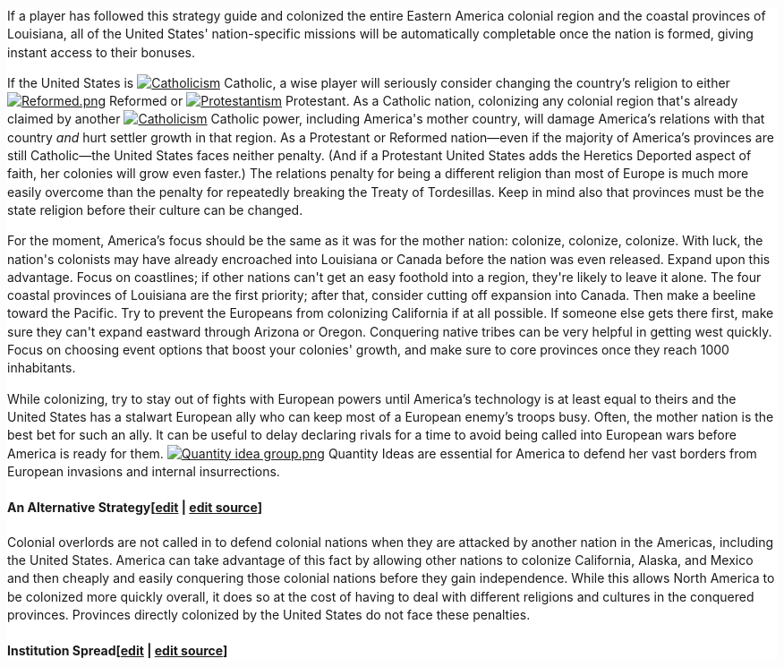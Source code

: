 If a player has followed this strategy guide and colonized the entire Eastern America colonial region and the coastal provinces of Louisiana, all of the United States' nation-specific missions will be automatically completable once the nation is formed, giving instant access to their bonuses.

If the United States is [![Catholicism](/images/thumb/3/39/Catholic.png/28px-Catholic.png)](/Catholic "Catholic") Catholic, a wise player will seriously consider changing the country’s religion to either [![Reformed.png](/images/thumb/3/3e/Reformed.png/28px-Reformed.png)](/Reformed "Reformed") Reformed or [![Protestantism](/images/thumb/0/0d/Protestant.png/28px-Protestant.png)](/Protestant "Protestant") Protestant. As a Catholic nation, colonizing any colonial region that's already claimed by another [![Catholicism](/images/thumb/3/39/Catholic.png/28px-Catholic.png)](/Catholic "Catholic") Catholic power, including America's mother country, will damage America’s relations with that country _and_ hurt settler growth in that region. As a Protestant or Reformed nation—even if the majority of America’s provinces are still Catholic—the United States faces neither penalty. (And if a Protestant United States adds the Heretics Deported aspect of faith, her colonies will grow even faster.) The relations penalty for being a different religion than most of Europe is much more easily overcome than the penalty for repeatedly breaking the Treaty of Tordesillas. Keep in mind also that provinces must be the state religion before their culture can be changed.

For the moment, America’s focus should be the same as it was for the mother nation: colonize, colonize, colonize. With luck, the nation's colonists may have already encroached into Louisiana or Canada before the nation was even released. Expand upon this advantage. Focus on coastlines; if other nations can't get an easy foothold into a region, they're likely to leave it alone. The four coastal provinces of Louisiana are the first priority; after that, consider cutting off expansion into Canada. Then make a beeline toward the Pacific. Try to prevent the Europeans from colonizing California if at all possible. If someone else gets there first, make sure they can't expand eastward through Arizona or Oregon. Conquering native tribes can be very helpful in getting west quickly. Focus on choosing event options that boost your colonies' growth, and make sure to core provinces once they reach 1000 inhabitants.

While colonizing, try to stay out of fights with European powers until America’s technology is at least equal to theirs and the United States has a stalwart European ally who can keep most of a European enemy’s troops busy. Often, the mother nation is the best bet for such an ally. It can be useful to delay declaring rivals for a time to avoid being called into European wars before America is ready for them. [![Quantity idea group.png](/images/thumb/9/97/Quantity_idea_group.png/24px-Quantity_idea_group.png)](/Quantity_ideas "Quantity ideas") Quantity Ideas are essential for America to defend her vast borders from European invasions and internal insurrections.

#### An Alternative Strategy\[[edit](/index.php?title=United_States&veaction=edit&section=10 "Edit section: An Alternative Strategy") | [edit source](/index.php?title=United_States&action=edit&section=10 "Edit section: An Alternative Strategy")\]

Colonial overlords are not called in to defend colonial nations when they are attacked by another nation in the Americas, including the United States. America can take advantage of this fact by allowing other nations to colonize California, Alaska, and Mexico and then cheaply and easily conquering those colonial nations before they gain independence. While this allows North America to be colonized more quickly overall, it does so at the cost of having to deal with different religions and cultures in the conquered provinces. Provinces directly colonized by the United States do not face these penalties.

#### Institution Spread\[[edit](/index.php?title=United_States&veaction=edit&section=11 "Edit section: Institution Spread") | [edit source](/index.php?title=United_States&action=edit&section=11 "Edit section: Institution Spread")\]
